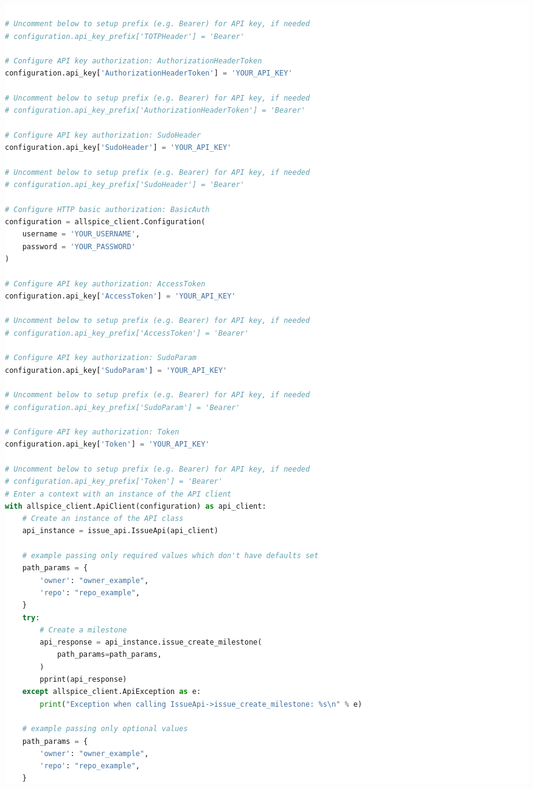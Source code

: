 ```python

# Uncomment below to setup prefix (e.g. Bearer) for API key, if needed
# configuration.api_key_prefix['TOTPHeader'] = 'Bearer'

# Configure API key authorization: AuthorizationHeaderToken
configuration.api_key['AuthorizationHeaderToken'] = 'YOUR_API_KEY'

# Uncomment below to setup prefix (e.g. Bearer) for API key, if needed
# configuration.api_key_prefix['AuthorizationHeaderToken'] = 'Bearer'

# Configure API key authorization: SudoHeader
configuration.api_key['SudoHeader'] = 'YOUR_API_KEY'

# Uncomment below to setup prefix (e.g. Bearer) for API key, if needed
# configuration.api_key_prefix['SudoHeader'] = 'Bearer'

# Configure HTTP basic authorization: BasicAuth
configuration = allspice_client.Configuration(
    username = 'YOUR_USERNAME',
    password = 'YOUR_PASSWORD'
)

# Configure API key authorization: AccessToken
configuration.api_key['AccessToken'] = 'YOUR_API_KEY'

# Uncomment below to setup prefix (e.g. Bearer) for API key, if needed
# configuration.api_key_prefix['AccessToken'] = 'Bearer'

# Configure API key authorization: SudoParam
configuration.api_key['SudoParam'] = 'YOUR_API_KEY'

# Uncomment below to setup prefix (e.g. Bearer) for API key, if needed
# configuration.api_key_prefix['SudoParam'] = 'Bearer'

# Configure API key authorization: Token
configuration.api_key['Token'] = 'YOUR_API_KEY'

# Uncomment below to setup prefix (e.g. Bearer) for API key, if needed
# configuration.api_key_prefix['Token'] = 'Bearer'
# Enter a context with an instance of the API client
with allspice_client.ApiClient(configuration) as api_client:
    # Create an instance of the API class
    api_instance = issue_api.IssueApi(api_client)

    # example passing only required values which don't have defaults set
    path_params = {
        'owner': "owner_example",
        'repo': "repo_example",
    }
    try:
        # Create a milestone
        api_response = api_instance.issue_create_milestone(
            path_params=path_params,
        )
        pprint(api_response)
    except allspice_client.ApiException as e:
        print("Exception when calling IssueApi->issue_create_milestone: %s\n" % e)

    # example passing only optional values
    path_params = {
        'owner': "owner_example",
        'repo': "repo_example",
    }
```